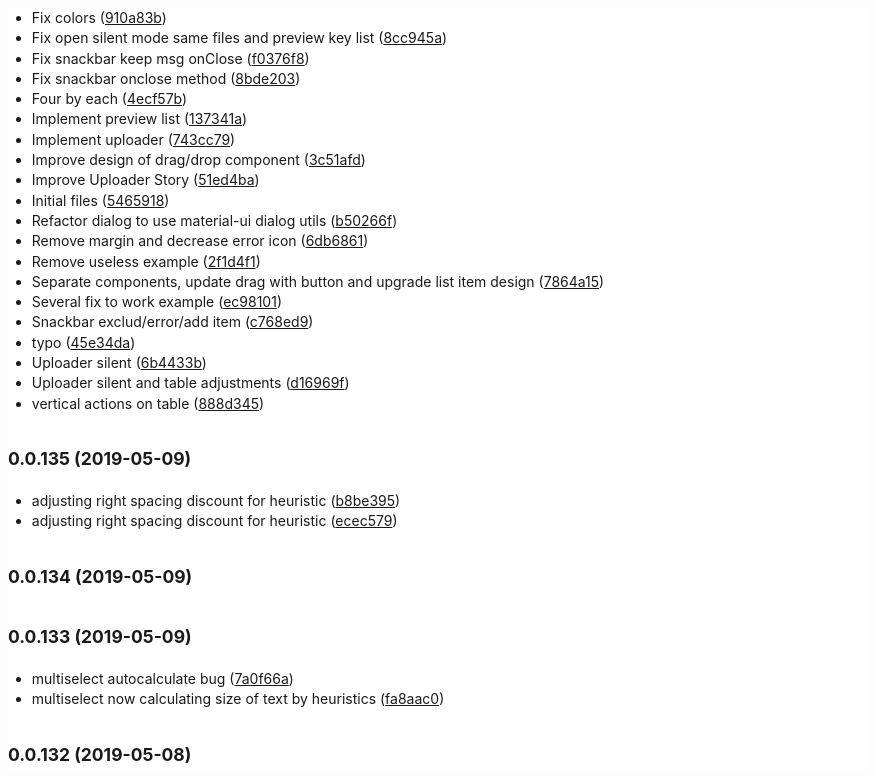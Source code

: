 * Fix colors ([910a83b](https://github.com/tecsinapse/ui-kit/commit/910a83b))
* Fix open silent mode same files and preview key list ([8cc945a](https://github.com/tecsinapse/ui-kit/commit/8cc945a))
* Fix snackbar keep msg onClose ([f0376f8](https://github.com/tecsinapse/ui-kit/commit/f0376f8))
* Fix snackbar onclose method ([8bde203](https://github.com/tecsinapse/ui-kit/commit/8bde203))
* Four by each ([4ecf57b](https://github.com/tecsinapse/ui-kit/commit/4ecf57b))
* Implement preview list ([137341a](https://github.com/tecsinapse/ui-kit/commit/137341a))
* Implement uploader ([743cc79](https://github.com/tecsinapse/ui-kit/commit/743cc79))
* Improve design of drag/drop component ([3c51afd](https://github.com/tecsinapse/ui-kit/commit/3c51afd))
* Improve Uploader Story ([51ed4ba](https://github.com/tecsinapse/ui-kit/commit/51ed4ba))
* Initial files ([5465918](https://github.com/tecsinapse/ui-kit/commit/5465918))
* Refactor dialog to use material-ui dialog utils ([b50266f](https://github.com/tecsinapse/ui-kit/commit/b50266f))
* Remove margin and decrease error icon ([6db6861](https://github.com/tecsinapse/ui-kit/commit/6db6861))
* Remove useless example ([2f1d4f1](https://github.com/tecsinapse/ui-kit/commit/2f1d4f1))
* Separate components, update drag with button and upgrade list item design ([7864a15](https://github.com/tecsinapse/ui-kit/commit/7864a15))
* Several fix to work example ([ec98101](https://github.com/tecsinapse/ui-kit/commit/ec98101))
* Snackbar exclud/error/add item ([c768ed9](https://github.com/tecsinapse/ui-kit/commit/c768ed9))
* typo ([45e34da](https://github.com/tecsinapse/ui-kit/commit/45e34da))
* Uploader silent ([6b4433b](https://github.com/tecsinapse/ui-kit/commit/6b4433b))
* Uploader silent and table adjustments ([d16969f](https://github.com/tecsinapse/ui-kit/commit/d16969f))
* vertical actions on table ([888d345](https://github.com/tecsinapse/ui-kit/commit/888d345))



<a name="0.0.135"></a>
## <small>0.0.135 (2019-05-09)</small>

* adjusting right spacing discount for heuristic ([b8be395](https://github.com/tecsinapse/ui-kit/commit/b8be395))
* adjusting right spacing discount for heuristic ([ecec579](https://github.com/tecsinapse/ui-kit/commit/ecec579))



<a name="0.0.134"></a>
## <small>0.0.134 (2019-05-09)</small>




<a name="0.0.133"></a>
## <small>0.0.133 (2019-05-09)</small>

* multiselect autocalculate bug ([7a0f66a](https://github.com/tecsinapse/ui-kit/commit/7a0f66a))
* multiselect now calculating size of text by heuristics ([fa8aac0](https://github.com/tecsinapse/ui-kit/commit/fa8aac0))



<a name="0.0.132"></a>
## <small>0.0.132 (2019-05-08)</small>
